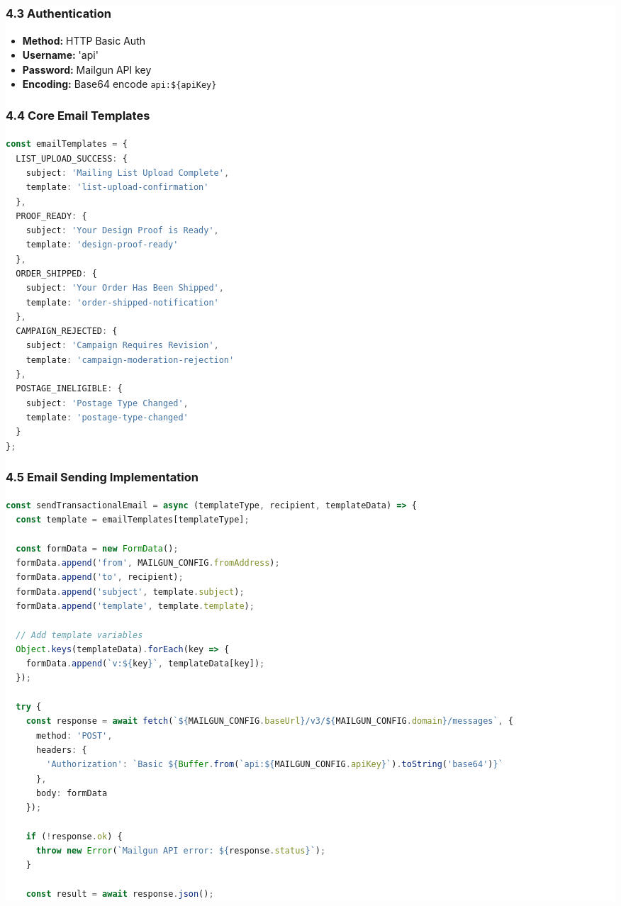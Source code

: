 ### 4.3 Authentication
- **Method:** HTTP Basic Auth
- **Username:** 'api'
- **Password:** Mailgun API key
- **Encoding:** Base64 encode `api:${apiKey}`

### 4.4 Core Email Templates
```typescript
const emailTemplates = {
  LIST_UPLOAD_SUCCESS: {
    subject: 'Mailing List Upload Complete',
    template: 'list-upload-confirmation'
  },
  PROOF_READY: {
    subject: 'Your Design Proof is Ready',
    template: 'design-proof-ready'
  },
  ORDER_SHIPPED: {
    subject: 'Your Order Has Been Shipped',
    template: 'order-shipped-notification'
  },
  CAMPAIGN_REJECTED: {
    subject: 'Campaign Requires Revision',
    template: 'campaign-moderation-rejection'
  },
  POSTAGE_INELIGIBLE: {
    subject: 'Postage Type Changed',
    template: 'postage-type-changed'
  }
};
```

### 4.5 Email Sending Implementation
```typescript
const sendTransactionalEmail = async (templateType, recipient, templateData) => {
  const template = emailTemplates[templateType];
  
  const formData = new FormData();
  formData.append('from', MAILGUN_CONFIG.fromAddress);
  formData.append('to', recipient);
  formData.append('subject', template.subject);
  formData.append('template', template.template);
  
  // Add template variables
  Object.keys(templateData).forEach(key => {
    formData.append(`v:${key}`, templateData[key]);
  });

  try {
    const response = await fetch(`${MAILGUN_CONFIG.baseUrl}/v3/${MAILGUN_CONFIG.domain}/messages`, {
      method: 'POST',
      headers: {
        'Authorization': `Basic ${Buffer.from(`api:${MAILGUN_CONFIG.apiKey}`).toString('base64')}`
      },
      body: formData
    });

    if (!response.ok) {
      throw new Error(`Mailgun API error: ${response.status}`);
    }

    const result = await response.json();
```